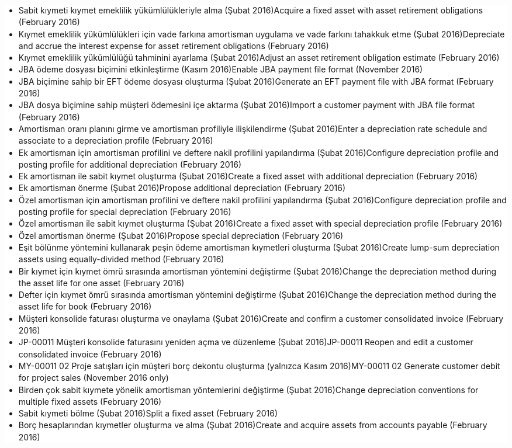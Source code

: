 - <span data-ttu-id="c1192-289">Sabit kıymeti kıymet emeklilik yükümlülükleriyle alma (Şubat 2016)</span><span class="sxs-lookup"><span data-stu-id="c1192-289">Acquire a fixed asset with asset retirement obligations (February 2016)</span></span>
- <span data-ttu-id="c1192-290">Kıymet emeklilik yükümlülükleri için vade farkına amortisman uygulama ve vade farkını tahakkuk etme (Şubat 2016)</span><span class="sxs-lookup"><span data-stu-id="c1192-290">Depreciate and accrue the interest expense for asset retirement obligations (February 2016)</span></span>
- <span data-ttu-id="c1192-291">Kıymet emeklilik yükümlülüğü tahminini ayarlama (Şubat 2016)</span><span class="sxs-lookup"><span data-stu-id="c1192-291">Adjust an asset retirement obligation estimate (February 2016)</span></span>
- <span data-ttu-id="c1192-292">JBA ödeme dosyası biçimini etkinleştirme (Kasım 2016)</span><span class="sxs-lookup"><span data-stu-id="c1192-292">Enable JBA payment file format (November 2016)</span></span>
- <span data-ttu-id="c1192-293">JBA biçimine sahip bir EFT ödeme dosyası oluşturma (Şubat 2016)</span><span class="sxs-lookup"><span data-stu-id="c1192-293">Generate an EFT payment file with JBA format (February 2016)</span></span>
- <span data-ttu-id="c1192-294">JBA dosya biçimine sahip müşteri ödemesini içe aktarma (Şubat 2016)</span><span class="sxs-lookup"><span data-stu-id="c1192-294">Import a customer payment with JBA file format (February 2016)</span></span>
- <span data-ttu-id="c1192-295">Amortisman oranı planını girme ve amortisman profiliyle ilişkilendirme (Şubat 2016)</span><span class="sxs-lookup"><span data-stu-id="c1192-295">Enter a depreciation rate schedule and associate to a depreciation profile (February 2016)</span></span>
- <span data-ttu-id="c1192-296">Ek amortisman için amortisman profilini ve deftere nakil profilini yapılandırma (Şubat 2016)</span><span class="sxs-lookup"><span data-stu-id="c1192-296">Configure depreciation profile and posting profile for additional depreciation (February 2016)</span></span>
- <span data-ttu-id="c1192-297">Ek amortisman ile sabit kıymet oluşturma (Şubat 2016)</span><span class="sxs-lookup"><span data-stu-id="c1192-297">Create a fixed asset with additional depreciation (February 2016)</span></span>
- <span data-ttu-id="c1192-298">Ek amortisman önerme (Şubat 2016)</span><span class="sxs-lookup"><span data-stu-id="c1192-298">Propose additional depreciation (February 2016)</span></span>
- <span data-ttu-id="c1192-299">Özel amortisman için amortisman profilini ve deftere nakil profilini yapılandırma (Şubat 2016)</span><span class="sxs-lookup"><span data-stu-id="c1192-299">Configure depreciation profile and posting profile for special depreciation (February 2016)</span></span>
- <span data-ttu-id="c1192-300">Özel amortisman ile sabit kıymet oluşturma (Şubat 2016)</span><span class="sxs-lookup"><span data-stu-id="c1192-300">Create a fixed asset with special depreciation profile (February 2016)</span></span>
- <span data-ttu-id="c1192-301">Özel amortisman önerme (Şubat 2016)</span><span class="sxs-lookup"><span data-stu-id="c1192-301">Propose special depreciation (February 2016)</span></span>
- <span data-ttu-id="c1192-302">Eşit bölünme yöntemini kullanarak peşin ödeme amortisman kıymetleri oluşturma (Şubat 2016)</span><span class="sxs-lookup"><span data-stu-id="c1192-302">Create lump-sum depreciation assets using equally-divided method (February 2016)</span></span>
- <span data-ttu-id="c1192-303">Bir kıymet için kıymet ömrü sırasında amortisman yöntemini değiştirme (Şubat 2016)</span><span class="sxs-lookup"><span data-stu-id="c1192-303">Change the depreciation method during the asset life for one asset (February 2016)</span></span>
- <span data-ttu-id="c1192-304">Defter için kıymet ömrü sırasında amortisman yöntemini değiştirme (Şubat 2016)</span><span class="sxs-lookup"><span data-stu-id="c1192-304">Change the depreciation method during the asset life for book (February 2016)</span></span>
- <span data-ttu-id="c1192-305">Müşteri konsolide faturası oluşturma ve onaylama (Şubat 2016)</span><span class="sxs-lookup"><span data-stu-id="c1192-305">Create and confirm a customer consolidated invoice (February 2016)</span></span>
- <span data-ttu-id="c1192-306">JP-00011 Müşteri konsolide faturasını yeniden açma ve düzenleme (Şubat 2016)</span><span class="sxs-lookup"><span data-stu-id="c1192-306">JP-00011 Reopen and edit a customer consolidated invoice (February 2016)</span></span>
- <span data-ttu-id="c1192-307">MY-00011 02 Proje satışları için müşteri borç dekontu oluşturma (yalnızca Kasım 2016)</span><span class="sxs-lookup"><span data-stu-id="c1192-307">MY-00011 02 Generate customer debit for project sales (November 2016 only)</span></span>
- <span data-ttu-id="c1192-308">Birden çok sabit kıymete yönelik amortisman yöntemlerini değiştirme (Şubat 2016)</span><span class="sxs-lookup"><span data-stu-id="c1192-308">Change depreciation conventions for multiple fixed assets (February 2016)</span></span>
- <span data-ttu-id="c1192-309">Sabit kıymeti bölme (Şubat 2016)</span><span class="sxs-lookup"><span data-stu-id="c1192-309">Split a fixed asset (February 2016)</span></span>
- <span data-ttu-id="c1192-310">Borç hesaplarından kıymetler oluşturma ve alma (Şubat 2016)</span><span class="sxs-lookup"><span data-stu-id="c1192-310">Create and acquire assets from accounts payable (February 2016)</span></span>